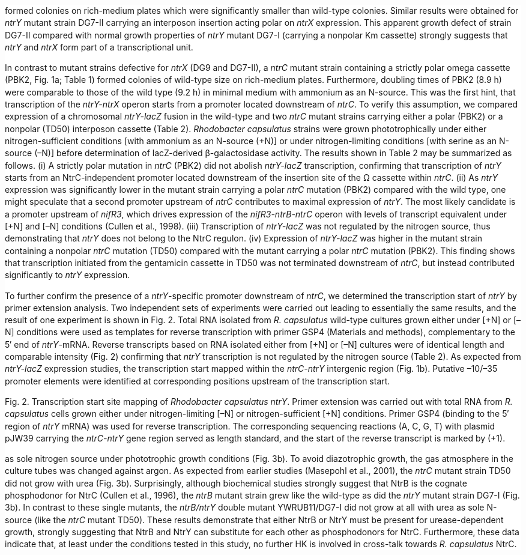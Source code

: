 formed colonies on rich-medium plates which were significantly smaller than wild-type colonies. Similar results were obtained for *ntrY* mutant strain DG7-II carrying an interposon insertion acting polar on *ntrX* expression. This apparent growth defect of strain DG7-II compared with normal growth properties of *ntrY* mutant DG7-I (carrying a nonpolar Km cassette) strongly suggests that *ntrY* and *ntrX* form part of a transcriptional unit.

In contrast to mutant strains defective for *ntrX* (DG9 and DG7-II), a *ntrC* mutant strain containing a strictly polar omega cassette (PBK2, Fig. 1a; Table 1) formed colonies of wild-type size on rich-medium plates. Furthermore, doubling times of PBK2 (8.9 h) were comparable to those of the wild type (9.2 h) in minimal medium with ammonium as an N-source. This was the first hint, that transcription of the *ntrY-ntrX* operon starts from a promoter located downstream of *ntrC*. To verify this assumption, we compared expression of a chromosomal *ntrY-lacZ* fusion in the wild-type and two *ntrC* mutant strains carrying either a polar (PBK2) or a nonpolar (TD50) interposon cassette (Table 2). *Rhodobacter capsulatus* strains were grown phototrophically under either nitrogen-sufficient conditions [with ammonium as an N-source (+N)] or under nitrogen-limiting conditions [with serine as an N-source (–N)] before determination of lacZ-derived β-galactosidase activity. The results shown in Table 2 may be summarized as follows. (i) A strictly polar mutation in *ntrC* (PBK2) did not abolish *ntrY-lacZ* transcription, confirming that transcription of *ntrY* starts from an NtrC-independent promoter located downstream of the insertion site of the Ω cassette within *ntrC*. (ii) As *ntrY* expression was significantly lower in the mutant strain carrying a polar *ntrC* mutation (PBK2) compared with the wild type, one might speculate that a second promoter upstream of *ntrC* contributes to maximal expression of *ntrY*. The most likely candidate is a promoter upstream of *nifR3*, which drives expression of the *nifR3-ntrB-ntrC* operon with levels of transcript equivalent under [+N] and [–N] conditions (Cullen et al., 1998). (iii) Transcription of *ntrY-lacZ* was not regulated by the nitrogen source, thus demonstrating that *ntrY* does not belong to the NtrC regulon. (iv) Expression of *ntrY-lacZ* was higher in the mutant strain containing a nonpolar *ntrC* mutation (TD50) compared with the mutant carrying a polar *ntrC* mutation (PBK2). This finding shows that transcription initiated from the gentamicin cassette in TD50 was not terminated downstream of *ntrC*, but instead contributed significantly to *ntrY* expression.

To further confirm the presence of a *ntrY*-specific promoter downstream of *ntrC*, we determined the transcription start of *ntrY* by primer extension analysis. Two independent sets of experiments were carried out leading to essentially the same results, and the result of one experiment is shown in Fig. 2. Total RNA isolated from *R.* *capsulatus* wild-type cultures grown either under [+N] or [–N] conditions were used as templates for reverse transcription with primer GSP4 (Materials and methods), complementary to the 5′ end of *ntrY*-mRNA. Reverse transcripts based on RNA isolated either from [+N] or [–N] cultures were of identical length and comparable intensity (Fig. 2) confirming that *ntrY* transcription is not regulated by the nitrogen source (Table 2). As expected from *ntrY-lacZ* expression studies, the transcription start mapped within the *ntrC-ntrY* intergenic region (Fig. 1b). Putative –10/–35 promoter elements were identified at corresponding positions upstream of the transcription start.

Fig. 2. Transcription start site mapping of *Rhodobacter capsulatus ntrY*. Primer extension was carried out with total RNA from *R.* *capsulatus* cells grown either under nitrogen-limiting [–N] or nitrogen-sufficient [+N] conditions. Primer GSP4 (binding to the 5′ region of *ntrY* mRNA) was used for reverse transcription. The corresponding sequencing reactions (A, C, G, T) with plasmid pJW39 carrying the *ntrC-ntrY* gene region served as length standard, and the start of the reverse transcript is marked by (+1).

as sole nitrogen source under phototrophic growth conditions (Fig. 3b). To avoid diazotrophic growth, the gas atmosphere in the culture tubes was changed against argon. As expected from earlier studies (Masepohl et al., 2001), the *ntrC* mutant strain TD50 did not grow with urea (Fig. 3b). Surprisingly, although biochemical studies strongly suggest that NtrB is the cognate phosphodonor for NtrC (Cullen et al., 1996), the *ntrB* mutant strain grew like the wild-type as did the *ntrY* mutant strain DG7-I (Fig. 3b). In contrast to these single mutants, the *ntrB/ntrY* double mutant YWRUB11/DG7-I did not grow at all with urea as sole N-source (like the *ntrC* mutant TD50). These results demonstrate that either NtrB or NtrY must be present for urease-dependent growth, strongly suggesting that NtrB and NtrY can substitute for each other as phosphodonors for NtrC. Furthermore, these data indicate that, at least under the conditions tested in this study, no further HK is involved in cross-talk towards *R.* *capsulatus* NtrC.
